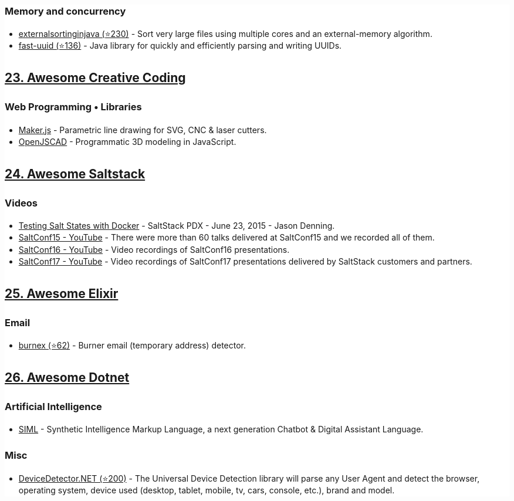 ### Memory and concurrency

*   [externalsortinginjava (⭐230)](https://github.com/lemire/externalsortinginjava) - Sort very large files using multiple cores and an external-memory algorithm.
*   [fast-uuid (⭐136)](https://github.com/jchambers/fast-uuid) - Java library for quickly and efficiently parsing and writing UUIDs.

## [23. Awesome Creative Coding](/content/terkelg/awesome-creative-coding/week/README.md)

### Web Programming • Libraries

*   [Maker.js](https://maker.js.org) - Parametric line drawing for SVG, CNC & laser cutters.
*   [OpenJSCAD](https://openjscad.org) - Programmatic 3D modeling in JavaScript.

## [24. Awesome Saltstack](/content/hbokh/awesome-saltstack/week/README.md)

### Videos

*   [Testing Salt States with Docker](https://www.youtube.com/watch?v=_xO7wj19OzI) - SaltStack PDX - June 23, 2015 - Jason Denning.
*   [SaltConf15 - YouTube](https://www.youtube.com/playlist?list=PL9svBjLDUl_8BqpIDKlCTqHZI2mkysTvZ) - There were more than 60 talks delivered at SaltConf15 and we recorded all of them.
*   [SaltConf16 - YouTube](https://www.youtube.com/playlist?list=PL9svBjLDUl_-sVwcRliUQ-VGDb2qvwpx_) - Video recordings of SaltConf16 presentations.
*   [SaltConf17 - YouTube](https://www.youtube.com/playlist?list=PL9svBjLDUl_-8yJxp-nSlmM9KYEQH4fgj) - Video recordings of SaltConf17 presentations delivered by SaltStack customers and partners.

## [25. Awesome Elixir](/content/h4cc/awesome-elixir/week/README.md)

### Email

*   [burnex (⭐62)](https://github.com/Betree/burnex) - Burner email (temporary address) detector.

## [26. Awesome Dotnet](/content/quozd/awesome-dotnet/week/README.md)

### Artificial Intelligence

*   [SIML](https://simlbot.com/) - Synthetic Intelligence Markup Language, a next generation Chatbot & Digital Assistant Language.

### Misc

*   [DeviceDetector.NET (⭐200)](https://github.com/totpero/DeviceDetector.NET) - The Universal Device Detection library will parse any User Agent and detect the browser, operating system, device used (desktop, tablet, mobile, tv, cars, console, etc.), brand and model.
